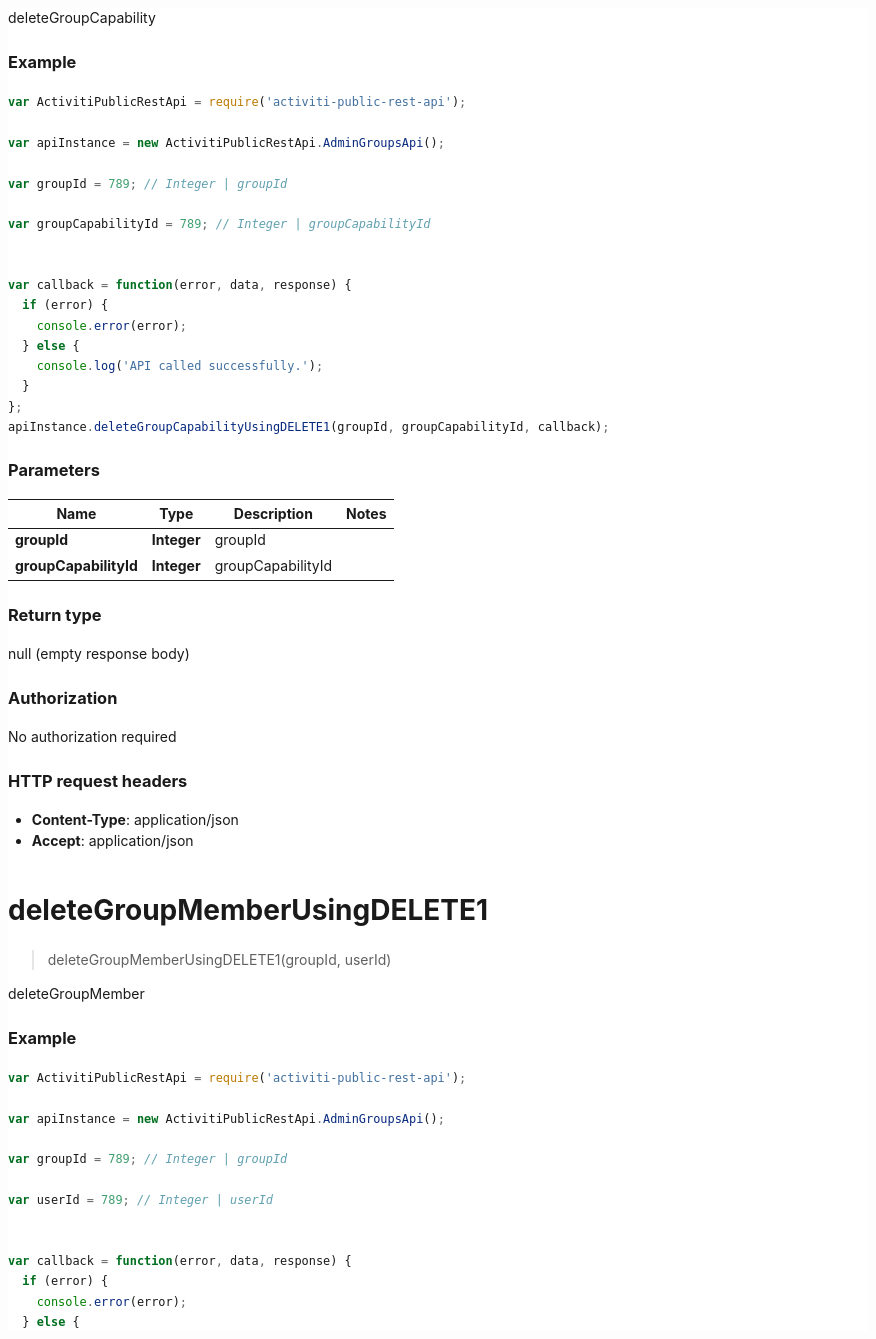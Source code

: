 deleteGroupCapability

### Example
```javascript
var ActivitiPublicRestApi = require('activiti-public-rest-api');

var apiInstance = new ActivitiPublicRestApi.AdminGroupsApi();

var groupId = 789; // Integer | groupId

var groupCapabilityId = 789; // Integer | groupCapabilityId


var callback = function(error, data, response) {
  if (error) {
    console.error(error);
  } else {
    console.log('API called successfully.');
  }
};
apiInstance.deleteGroupCapabilityUsingDELETE1(groupId, groupCapabilityId, callback);
```

### Parameters

Name | Type | Description  | Notes
------------- | ------------- | ------------- | -------------
 **groupId** | **Integer**| groupId | 
 **groupCapabilityId** | **Integer**| groupCapabilityId | 

### Return type

null (empty response body)

### Authorization

No authorization required

### HTTP request headers

 - **Content-Type**: application/json
 - **Accept**: application/json

<a name="deleteGroupMemberUsingDELETE1"></a>
# **deleteGroupMemberUsingDELETE1**
> deleteGroupMemberUsingDELETE1(groupId, userId)

deleteGroupMember

### Example
```javascript
var ActivitiPublicRestApi = require('activiti-public-rest-api');

var apiInstance = new ActivitiPublicRestApi.AdminGroupsApi();

var groupId = 789; // Integer | groupId

var userId = 789; // Integer | userId


var callback = function(error, data, response) {
  if (error) {
    console.error(error);
  } else {
```